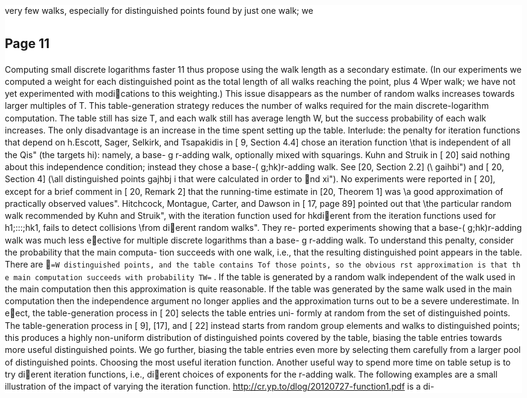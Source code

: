 very few walks, especially for distinguished points found by just one walk; we

## Page 11 

Computing small discrete logarithms faster 11
thus propose using the walk length as a secondary estimate. (In our experiments
we computed a weight for each distinguished point as the total length of all
walks reaching the point, plus 4 Wper walk; we have not yet experimented with
modications to this weighting.) This issue disappears as the number of random
walks increases towards larger multiples of T.
This table-generation strategy reduces the number of walks required for the
main discrete-logarithm computation. The table still has size T, and each walk
still has average length W, but the success probability of each walk increases.
The only disadvantage is an increase in the time spent setting up the table.
Interlude: the penalty for iteration functions that depend on h.Escott,
Sager, Selkirk, and Tsapakidis in [ 9, Section 4.4] chose an iteration function \that
is independent of all the Qis" (the targets hi): namely, a base- g r-adding walk,
optionally mixed with squarings. Kuhn and Struik in [ 20] said nothing about
this independence condition; instead they chose a base-( g;hk)r-adding walk. See
[20, Section 2.2] (\ gaihbi") and [ 20, Section 4] (\all distinguished points gajhbj
i
that were calculated in order to nd xi"). No experiments were reported in [ 20],
except for a brief comment in [ 20, Remark 2] that the running-time estimate in
[20, Theorem 1] was \a good approximation of practically observed values".
Hitchcock, Montague, Carter, and Dawson in [ 17, page 89] pointed out that
\the particular random walk recommended by Kuhn and Struik", with the
iteration function used for hkdierent from the iteration functions used for
h1;:::;hk 1, fails to detect collisions \from dierent random walks". They re-
ported experiments showing that a base-( g;hk)r-adding walk was much less
eective for multiple discrete logarithms than a base- g r-adding walk.
To understand this penalty, consider the probability that the main computa-
tion succeeds with one walk, i.e., that the resulting distinguished point appears
in the table. There are `=W distinguished points, and the table contains Tof
those points, so the obvious rst approximation is that the main computation
succeeds with probability TW=` . If the table is generated by a random walk
independent of the walk used in the main computation then this approximation
is quite reasonable. If the table was generated by the same walk used in the
main computation then the independence argument no longer applies and the
approximation turns out to be a severe underestimate.
In eect, the table-generation process in [ 20] selects the table entries uni-
formly at random from the set of distinguished points. The table-generation
process in [ 9], [17], and [ 22] instead starts from random group elements and
walks to distinguished points; this produces a highly non-uniform distribution
of distinguished points covered by the table, biasing the table entries towards
more useful distinguished points. We go further, biasing the table entries even
more by selecting them carefully from a larger pool of distinguished points.
Choosing the most useful iteration function. Another useful way to spend
more time on table setup is to try dierent iteration functions, i.e., dierent
choices of exponents for the r-adding walk.
The following examples are a small illustration of the impact of varying the
iteration function. http://cr.yp.to/dlog/20120727-function1.pdf is a di-
